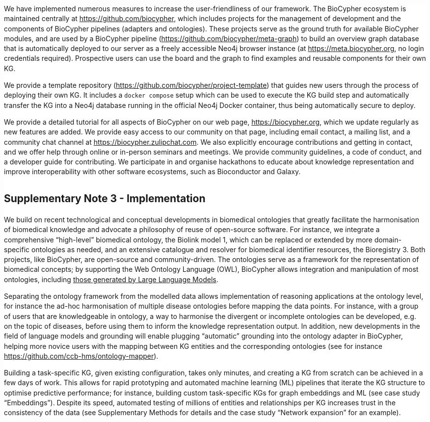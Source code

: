 We have implemented numerous measures to increase the user-friendliness of our framework.
The BioCypher ecosystem is maintained centrally at https://github.com/biocypher, which includes projects for the management of development and the components of BioCypher pipelines (adapters and ontologies).
These projects serve as the ground truth for available BioCypher modules, and are used by a BioCypher pipeline (https://github.com/biocypher/meta-graph) to build an overview graph database that is automatically deployed to our server as a freely accessible Neo4j browser instance (at https://meta.biocypher.org, no login credentials required).
Prospective users can use the board and the graph to find examples and reusable components for their own KG.

We provide a template repository (https://github.com/biocypher/project-template) that guides new users through the process of deploying their own KG.
It includes a `docker compose` setup which can be used to execute the KG build step and automatically transfer the KG into a Neo4j database running in the official Neo4j Docker container, thus being automatically secure to deploy.

We provide a detailed tutorial for all aspects of BioCypher on our web page, https://biocypher.org, which we update regularly as new features are added.
We provide easy access to our community on that page, including email contact, a mailing list, and a community chat channel at https://biocypher.zulipchat.com.
We also explicitly encourage contributions and getting in contact, and we offer help through online or in-person seminars and meetings.
We provide community guidelines, a code of conduct, and a developer guide for contributing.
We participate in and organise hackathons to educate about knowledge representation and improve interoperability with other software ecosystems, such as Bioconductor and Galaxy.


## Supplementary Note 3 - Implementation

We build on recent technological and conceptual developments in biomedical ontologies that greatly facilitate the harmonisation of biomedical knowledge and advocate a philosophy of reuse of open-source software.
For instance, we integrate a comprehensive “high-level” biomedical ontology, the Biolink model 1, which can be replaced or extended by more domain-specific ontologies as needed, and an extensive catalogue and resolver for biomedical identifier resources, the Bioregistry 3.
Both projects, like BioCypher, are open-source and community-driven.
The ontologies serve as a framework for the representation of biomedical concepts; by supporting the Web Ontology Language (OWL), BioCypher allows integration and manipulation of most ontologies, including [those generated by Large Language Models](https://github.com/monarch-initiative/ontogpt).

Separating the ontology framework from the modelled data allows implementation of reasoning applications at the ontology level, for instance the ad-hoc harmonisation of multiple disease ontologies before mapping the data points.
For instance, with a group of users that are knowledgeable in ontology, a way to harmonise the divergent or incomplete ontologies can be developed, e.g.
on the topic of diseases, before using them to inform the knowledge representation output.
In addition, new developments in the field of language models and grounding will enable plugging “automatic” grounding into the ontology adapter in BioCypher, helping more novice users with the mapping between KG entities and the corresponding ontologies (see for instance https://github.com/ccb-hms/ontology-mapper).

Building a task-specific KG, given existing configuration, takes only minutes, and creating a KG from scratch can be achieved in a few days of work.
This allows for rapid prototyping and automated machine learning (ML) pipelines that iterate the KG structure to optimise predictive performance; for instance, building custom task-specific KGs for graph embeddings and ML (see case study “Embeddings”).
Despite its speed, automated testing of millions of entities and relationships per KG increases trust in the consistency of the data (see Supplementary Methods for details and the case study “Network expansion” for an example).
